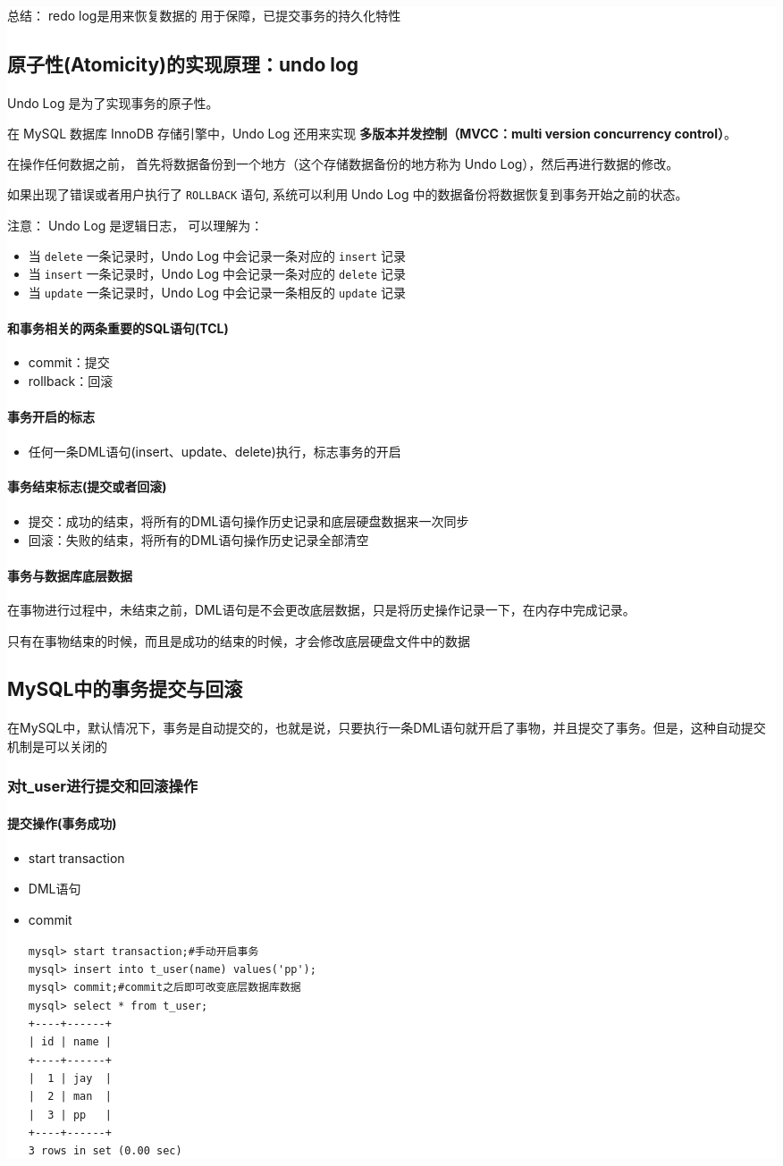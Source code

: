 总结：
redo log是用来恢复数据的 用于保障，已提交事务的持久化特性

## 原子性(Atomicity)的实现原理：undo log

Undo Log 是为了实现事务的原子性。

在 MySQL 数据库 InnoDB 存储引擎中，Undo Log 还用来实现 **多版本并发控制（MVCC：multi version concurrency control）**。

在操作任何数据之前， 首先将数据备份到一个地方（这个存储数据备份的地方称为 Undo Log），然后再进行数据的修改。

如果出现了错误或者用户执行了 `ROLLBACK` 语句, 系统可以利用 Undo Log 中的数据备份将数据恢复到事务开始之前的状态。

注意： Undo Log 是逻辑日志， 可以理解为：

- 当  `delete` 一条记录时，Undo Log 中会记录一条对应的 `insert` 记录
- 当  `insert` 一条记录时，Undo Log 中会记录一条对应的 `delete` 记录
- 当  `update` 一条记录时，Undo Log 中会记录一条相反的 `update` 记录

#### 和事务相关的两条重要的SQL语句(TCL)

- commit：提交
- rollback：回滚

#### 事务开启的标志

- 任何一条DML语句(insert、update、delete)执行，标志事务的开启

#### 事务结束标志(提交或者回滚)

-  提交：成功的结束，将所有的DML语句操作历史记录和底层硬盘数据来一次同步
-  回滚：失败的结束，将所有的DML语句操作历史记录全部清空

#### 事务与数据库底层数据

在事物进行过程中，未结束之前，DML语句是不会更改底层数据，只是将历史操作记录一下，在内存中完成记录。

只有在事物结束的时候，而且是成功的结束的时候，才会修改底层硬盘文件中的数据

## MySQL中的事务提交与回滚

在MySQL中，默认情况下，事务是自动提交的，也就是说，只要执行一条DML语句就开启了事物，并且提交了事务。但是，这种自动提交机制是可以关闭的

### 对t_user进行提交和回滚操作

#### 提交操作(事务成功)

- start transaction

- DML语句

- commit

  ```
  mysql> start transaction;#手动开启事务
  mysql> insert into t_user(name) values('pp');
  mysql> commit;#commit之后即可改变底层数据库数据
  mysql> select * from t_user;
  +----+------+
  | id | name |
  +----+------+
  |  1 | jay  |
  |  2 | man  |
  |  3 | pp   |
  +----+------+
  3 rows in set (0.00 sec)
  ```
